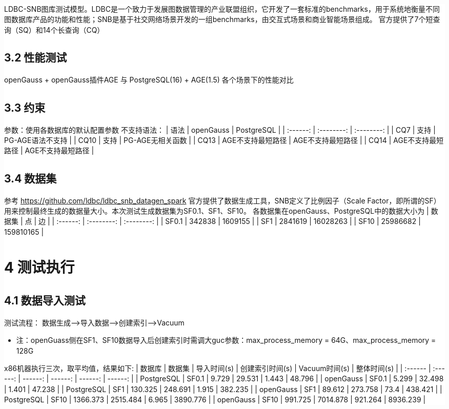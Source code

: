 LDBC-SNB图库测试模型。LDBC是一个致力于发展图数据管理的产业联盟组织，它开发了一套标准的benchmarks，用于系统地衡量不同图数据库产品的功能和性能；SNB是基于社交网络场景开发的一组benchmarks，由交互式场景和商业智能场景组成。
官方提供了7个短查询（SQ）和14个长查询（CQ）

## 3.2 性能测试

openGauss + openGauss插件AGE 与 PostgreSQL(16) + AGE(1.5) 各个场景下的性能对比

## 3.3 约束

参数：使用各数据库的默认配置参数
不支持语法：
| 语法 | openGauss | PostgreSQL |
| :------: | :--------: | :--------: |
| CQ7 | 支持 | PG-AGE语法不支持 |
| CQ10 | 支持 | PG-AGE无相关函数 |
| CQ13 | AGE不支持最短路径 | AGE不支持最短路径 |
| CQ14 | AGE不支持最短路径 | AGE不支持最短路径 |

## 3.4 数据集

参考 https://github.com/ldbc/ldbc_snb_datagen_spark 官方提供了数据生成工具，SNB定义了比例因子（Scale Factor，即所谓的SF）用来控制最终生成的数据量大小。本次测试生成数据集为SF0.1、SF1、SF10。
各数据集在openGauss、PostgreSQL中的数据大小为
| 数据集 | 点 | 边 |
| :------: | :--------: | :--------: |
| SF0.1 | 342838 | 1609155 |
| SF1 | 2841619 | 16028263 |
| SF10 | 25986682 | 159810165 |

# 4 测试执行

## 4.1 数据导入测试

测试流程：
数据生成-->导入数据-->创建索引-->Vacuum

- 注：openGuass侧在SF1、SF10数据导入后创建索引时需调大guc参数：max_process_memory = 64G、max_process_memory = 128G

x86机器执行三次，取平均值，结果如下:
| 数据库 | 数据集 | 导入时间(s) | 创建索引时间(s) | Vacuum时间(s) | 整体时间(s) |
| :------ | :------: | ------: | ------: | ------: | ------: |
| PostgreSQL | SF0.1 | 9.729 | 29.531 | 1.443 | 48.796 |
| openGauss | SF0.1 | 5.299 | 32.498 | 1.401 | 47.238 |
| PostgreSQL | SF1 | 130.325 | 248.691 | 1.915 | 382.235 |
| openGauss | SF1 | 89.612 | 273.758 | 73.4 | 438.421 |
| PostgreSQL | SF10 | 1366.373 | 2515.484 | 6.965 | 3890.776 |
| openGauss | SF10 | 991.725 | 7014.878 | 921.264 | 8936.239 |
